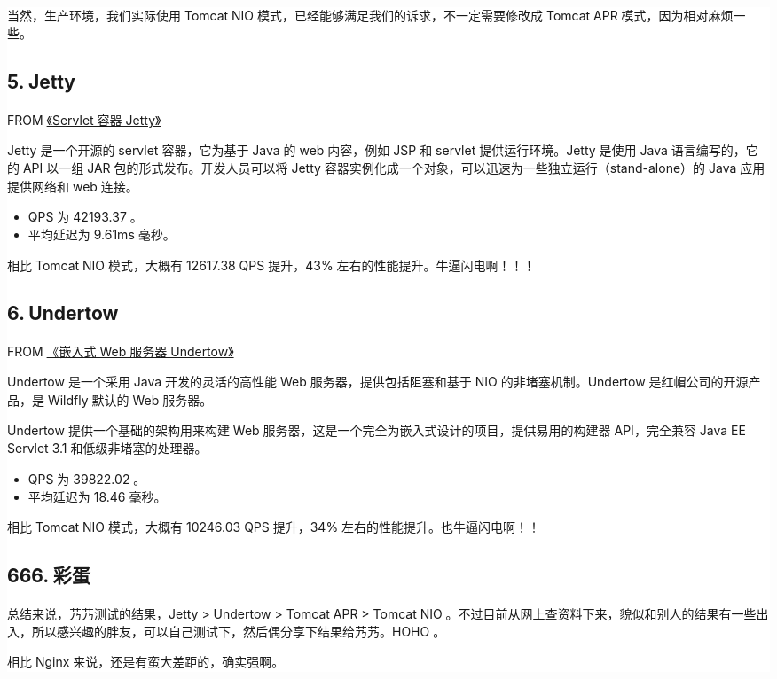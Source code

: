 当然，生产环境，我们实际使用 Tomcat NIO 模式，已经能够满足我们的诉求，不一定需要修改成 Tomcat APR 模式，因为相对麻烦一些。



## 5. Jetty

FROM [《Servlet 容器 Jetty》](https://www.oschina.net/p/jetty)

Jetty 是一个开源的 servlet 容器，它为基于 Java 的 web 内容，例如 JSP 和 servlet 提供运行环境。Jetty 是使用 Java 语言编写的，它的 API 以一组 JAR 包的形式发布。开发人员可以将 Jetty 容器实例化成一个对象，可以迅速为一些独立运行（stand-alone）的 Java 应用提供网络和 web 连接。

- QPS 为 42193.37 。
- 平均延迟为 9.61ms 毫秒。

相比 Tomcat NIO 模式，大概有 12617.38 QPS 提升，43% 左右的性能提升。牛逼闪电啊！！！



## 6. Undertow

FROM [《嵌入式 Web 服务器 Undertow》](https://www.oschina.net/p/undertow)

Undertow 是一个采用 Java 开发的灵活的高性能 Web 服务器，提供包括阻塞和基于 NIO 的非堵塞机制。Undertow 是红帽公司的开源产品，是 Wildfly 默认的 Web 服务器。

Undertow 提供一个基础的架构用来构建 Web 服务器，这是一个完全为嵌入式设计的项目，提供易用的构建器 API，完全兼容 Java EE Servlet 3.1 和低级非堵塞的处理器。

- QPS 为 39822.02 。
- 平均延迟为 18.46 毫秒。

相比 Tomcat NIO 模式，大概有 10246.03 QPS 提升，34% 左右的性能提升。也牛逼闪电啊！！



## 666. 彩蛋

总结来说，艿艿测试的结果，Jetty > Undertow > Tomcat APR > Tomcat NIO 。不过目前从网上查资料下来，貌似和别人的结果有一些出入，所以感兴趣的胖友，可以自己测试下，然后偶分享下结果给艿艿。HOHO 。

相比 Nginx 来说，还是有蛮大差距的，确实强啊。





























